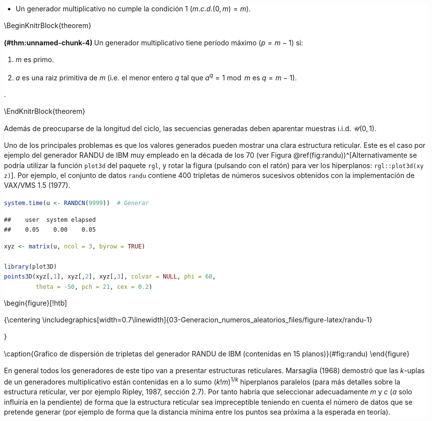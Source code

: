 -   Un generador multiplicativo no cumple la condición 1 ($m.c.d.(0, m)=m$).


\BeginKnitrBlock{theorem}<div class="theorem"><span class="theorem" id="thm:unnamed-chunk-4"><strong>(\#thm:unnamed-chunk-4) </strong></span>
Un generador multiplicativo tiene período máximo ($p=m-1$) si:

1.  $m$ es primo.

2.  $a$ es una raiz primitiva de $m$ (i.e. el menor entero $q$ tal
    que $a^{q}=1 \bmod m$ es $q=m-1$).

.    </div>\EndKnitrBlock{theorem}

Además de preocuparse de la longitud del ciclo, las secuencias
generadas deben aparentar muestras i.i.d. $\mathcal{U}(0,1)$. 

Uno de los principales problemas es que los valores generados pueden mostrar una clara estructura reticular.
Este es el caso por ejemplo del generador RANDU de IBM muy empleado en la década de los 70 (ver Figura \@ref(fig:randu))^[Alternativamente se podría utilizar la función `plot3d` del paquete `rgl`, y rotar la figura (pulsando con el ratón) para ver los hiperplanos:
`rgl::plot3d(xyz)`].
Por ejemplo, el conjunto de datos `randu` contiene 400 tripletas de números sucesivos obtenidos con la implementación de VAX/VMS 1.5 (1977).


```r
system.time(u <- RANDCN(9999))  # Generar
```

```
##    user  system elapsed 
##    0.05    0.00    0.05
```

```r
xyz <- matrix(u, ncol = 3, byrow = TRUE)

library(plot3D)
points3D(xyz[,1], xyz[,2], xyz[,3], colvar = NULL, phi = 60, 
         theta = -50, pch = 21, cex = 0.2)
```

\begin{figure}[!htb]

{\centering \includegraphics[width=0.7\linewidth]{03-Generacion_numeros_aleatorios_files/figure-latex/randu-1} 

}

\caption{Grafico de dispersión de tripletas del generador RANDU de IBM (contenidas en 15 planos)}(\#fig:randu)
\end{figure}

En general todos los generadores de este tipo van a presentar estructuras reticulares.
Marsaglia (1968) demostró que las $k$-uplas de un generadores multiplicativo están contenidas en a lo sumo $\left(k!m\right)^{1/k}$ hiperplanos paralelos (para más detalles sobre la estructura reticular, ver por ejemplo Ripley, 1987, sección 2.7).
Por tanto habría que seleccionar adecuadamente $m$ y $c$ ($a$ solo influiría en la pendiente) de forma que la estructura reticular sea impreceptible teniendo en cuenta el número de datos que se pretende generar (por ejemplo de forma que la distancia mínima entre los puntos sea próxima a la esperada en teoría).
